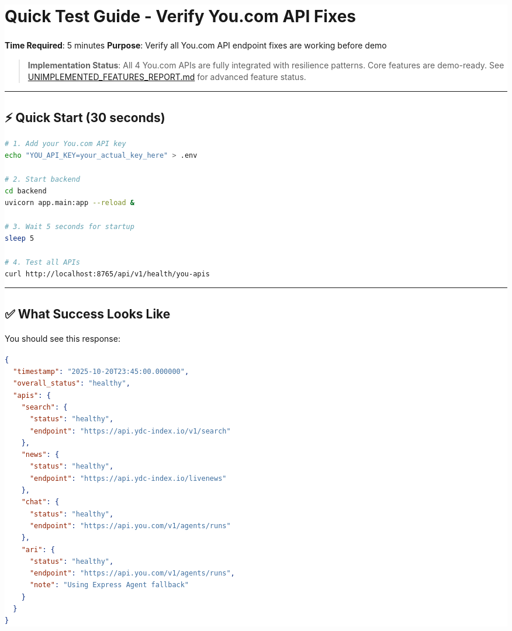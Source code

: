 # Quick Test Guide - Verify You.com API Fixes

**Time Required**: 5 minutes
**Purpose**: Verify all You.com API endpoint fixes are working before demo

> **Implementation Status**: All 4 You.com APIs are fully integrated with resilience patterns. Core features are demo-ready. See [UNIMPLEMENTED_FEATURES_REPORT.md](UNIMPLEMENTED_FEATURES_REPORT.md) for advanced feature status.

---

## ⚡ Quick Start (30 seconds)

```bash
# 1. Add your You.com API key
echo "YOU_API_KEY=your_actual_key_here" > .env

# 2. Start backend
cd backend
uvicorn app.main:app --reload &

# 3. Wait 5 seconds for startup
sleep 5

# 4. Test all APIs
curl http://localhost:8765/api/v1/health/you-apis
```

---

## ✅ What Success Looks Like

You should see this response:

```json
{
  "timestamp": "2025-10-20T23:45:00.000000",
  "overall_status": "healthy",
  "apis": {
    "search": {
      "status": "healthy",
      "endpoint": "https://api.ydc-index.io/v1/search"
    },
    "news": {
      "status": "healthy",
      "endpoint": "https://api.ydc-index.io/livenews"
    },
    "chat": {
      "status": "healthy",
      "endpoint": "https://api.you.com/v1/agents/runs"
    },
    "ari": {
      "status": "healthy",
      "endpoint": "https://api.you.com/v1/agents/runs",
      "note": "Using Express Agent fallback"
    }
  }
}
```
